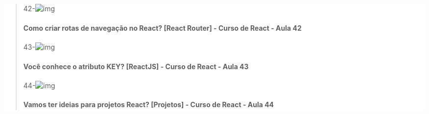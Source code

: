 >
> 42-![img](https://i.ytimg.com/vi/5LE1-W3TSvs/hqdefault.jpg?sqp=-oaymwEbCKgBEF5IVfKriqkDDggBFQAAiEIYAXABwAEG&rs=AOn4CLAavGOOS5O3xpAMIZYbx7EIaqCxfQ)
>
> #### Como criar rotas de navegação no React? [React Router] - Curso de React - Aula 42
>
> 43-![img](https://i.ytimg.com/vi/ZKTaOoNCAcg/hqdefault.jpg?sqp=-oaymwEbCKgBEF5IVfKriqkDDggBFQAAiEIYAXABwAEG&rs=AOn4CLAu5uB3LM4AzBWSxiPMDByFmXNuTw)
>
> #### Você conhece o atributo KEY? [ReactJS] - Curso de React - Aula 43
>
> 44-![img](https://i.ytimg.com/vi/rzR2Z1c8Mps/hqdefault.jpg?sqp=-oaymwEbCKgBEF5IVfKriqkDDggBFQAAiEIYAXABwAEG&rs=AOn4CLAhLxTrFH-PuPhyX218A6q4lvoF5w)
>
> #### Vamos ter ideias para projetos React? [Projetos] - Curso de React - Aula 44
>
> 
